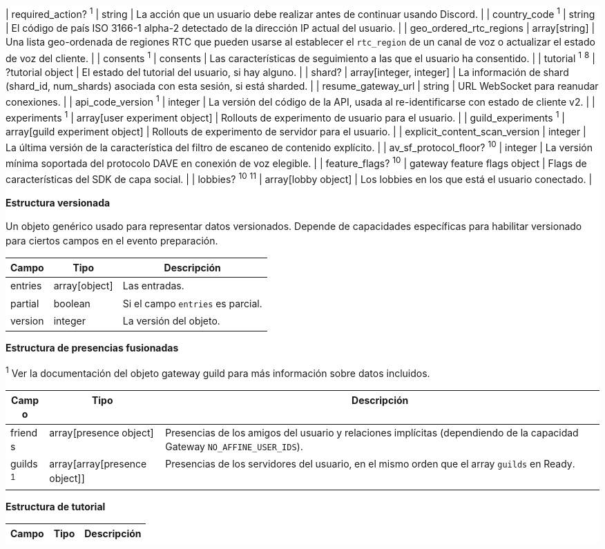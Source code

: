 | required\_action? <sup>1</sup>                        | string                                       | La acción que un usuario debe realizar antes de continuar usando Discord.                                                                                                                          |
| country\_code <sup>1</sup>                            | string                                       | El código de país ISO 3166-1 alpha-2 detectado de la dirección IP actual del usuario.                                                                                                              |
| geo\_ordered\_rtc\_regions                            | array\[string]                               | Una lista geo-ordenada de regiones RTC que pueden usarse al establecer el `rtc_region` de un canal de voz o actualizar el estado de voz del cliente.                                               |
| consents <sup>1</sup>                                 | consents                                     | Las características de seguimiento a las que el usuario ha consentido.                                                                                                                             |
| tutorial <sup>1</sup>  <sup>8</sup>                   | ?tutorial object                             | El estado del tutorial del usuario, si hay alguno.                                                                                                                                                 |
| shard?                                                | array\[integer, integer]                     | La información de shard (shard\_id, num\_shards) asociada con esta sesión, si está sharded.                                                                                                        |
| resume\_gateway\_url                                  | string                                       | URL WebSocket para reanudar conexiones.                                                                                                                                                            |
| api\_code\_version <sup>1</sup>                       | integer                                      | La versión del código de la API, usada al re-identificarse con estado de cliente v2.                                                                                                               |
| experiments <sup>1</sup>                              | array\[user experiment object]               | Rollouts de experimento de usuario para el usuario.                                                                                                                                                |
| guild\_experiments <sup>1</sup>                       | array\[guild experiment object]              | Rollouts de experimento de servidor para el usuario.                                                                                                                                               |
| explicit\_content\_scan\_version                      | integer                                      | La última versión de la característica del filtro de escaneo de contenido explícito.                                                                                                               |
| av\_sf\_protocol\_floor? <sup>10</sup>                | integer                                      | La versión mínima soportada del protocolo DAVE en conexión de voz elegible.                                                                                                                        |
| feature\_flags? <sup>10</sup>                         | gateway feature flags object                 | Flags de características del SDK de capa social.                                                                                                                                                   |
| lobbies? <sup>10</sup>  <sup>11</sup>                 | array\[lobby object]                         | Los lobbies en los que está el usuario conectado.                                                                                                                                                  |

**Estructura versionada**

Un objeto genérico usado para representar datos versionados. Depende de capacidades específicas para habilitar versionado para ciertos campos en el evento preparación.

| Campo   | Tipo           | Descripción                       |
| ------- | -------------- | --------------------------------- |
| entries | array\[object] | Las entradas.                     |
| partial | boolean        | Si el campo `entries` es parcial. |
| version | integer        | La versión del objeto.            |

**Estructura de presencias fusionadas**

<sup>1</sup> Ver la documentación del objeto gateway guild para más información sobre datos incluidos.

| Campo                | Tipo                            | Descripción                                                                                                              |
| -------------------- | ------------------------------- | ------------------------------------------------------------------------------------------------------------------------ |
| friends              | array\[presence object]         | Presencias de los amigos del usuario y relaciones implícitas (dependiendo de la capacidad Gateway `NO_AFFINE_USER_IDS`). |
| guilds <sup>1</sup>  | array\[array\[presence object]] | Presencias de los servidores del usuario, en el mismo orden que el array `guilds` en Ready.                              |

**Estructura de tutorial**

| Campo                  | Tipo           | Descripción                                                           |
| ---------------------- | -------------- | --------------------------------------------------------------------- |